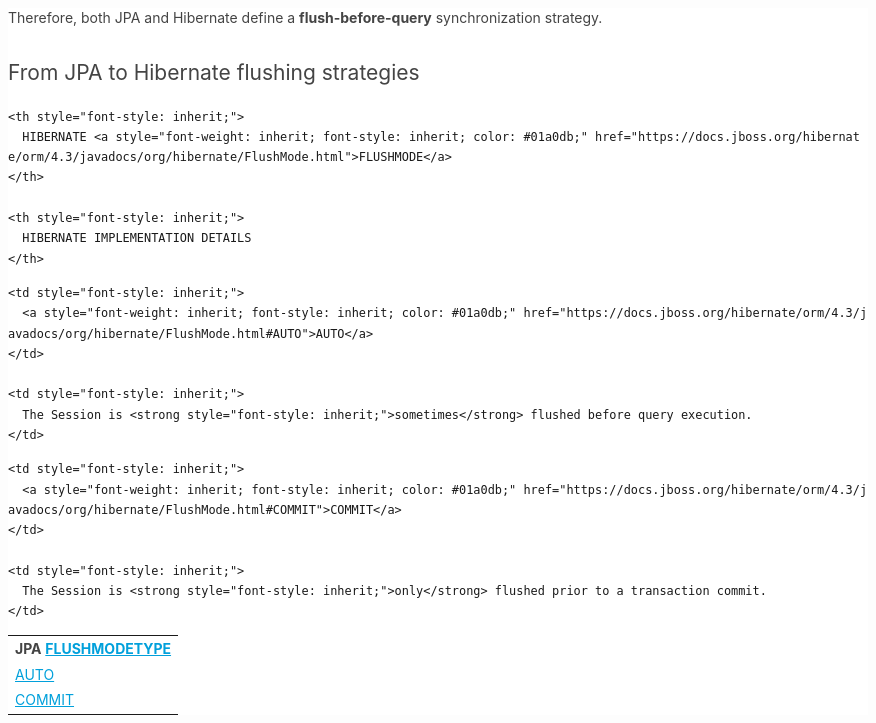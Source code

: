 <p style="color: #444444; text-align: justify;">
  Therefore, both JPA and Hibernate define a <strong style="font-style: inherit;">flush-before-query</strong> synchronization strategy.
</p>

<h2 style="font-weight: inherit; color: #444444;">
  <span id="From_JPA_to_Hibernate_flushing_strategies">From JPA to Hibernate flushing strategies</span>
</h2>

<table style="color: #444444;">
  <tr style="font-weight: inherit; font-style: inherit;">
    <th style="font-style: inherit;">
      JPA <a style="font-weight: inherit; font-style: inherit; color: #01a0db;" href="https://docs.oracle.com/javaee/7/api/javax/persistence/FlushModeType.html">FLUSHMODETYPE</a>
    </th>

    <th style="font-style: inherit;">
      HIBERNATE <a style="font-weight: inherit; font-style: inherit; color: #01a0db;" href="https://docs.jboss.org/hibernate/orm/4.3/javadocs/org/hibernate/FlushMode.html">FLUSHMODE</a>
    </th>

    <th style="font-style: inherit;">
      HIBERNATE IMPLEMENTATION DETAILS
    </th>
  </tr>

  <tr style="font-weight: inherit; font-style: inherit;">
    <td style="font-style: inherit;">
      <a style="font-weight: inherit; font-style: inherit; color: #01a0db;" href="https://docs.oracle.com/javaee/7/api/javax/persistence/FlushModeType.html#AUTO">AUTO</a>
    </td>

    <td style="font-style: inherit;">
      <a style="font-weight: inherit; font-style: inherit; color: #01a0db;" href="https://docs.jboss.org/hibernate/orm/4.3/javadocs/org/hibernate/FlushMode.html#AUTO">AUTO</a>
    </td>

    <td style="font-style: inherit;">
      The Session is <strong style="font-style: inherit;">sometimes</strong> flushed before query execution.
    </td>
  </tr>

  <tr style="font-weight: inherit; font-style: inherit;">
    <td style="font-style: inherit;">
      <a style="font-weight: inherit; font-style: inherit; color: #01a0db;" href="https://docs.oracle.com/javaee/7/api/javax/persistence/FlushModeType.html#COMMIT">COMMIT</a>
    </td>

    <td style="font-style: inherit;">
      <a style="font-weight: inherit; font-style: inherit; color: #01a0db;" href="https://docs.jboss.org/hibernate/orm/4.3/javadocs/org/hibernate/FlushMode.html#COMMIT">COMMIT</a>
    </td>

    <td style="font-style: inherit;">
      The Session is <strong style="font-style: inherit;">only</strong> flushed prior to a transaction commit.
    </td>
  </tr>
